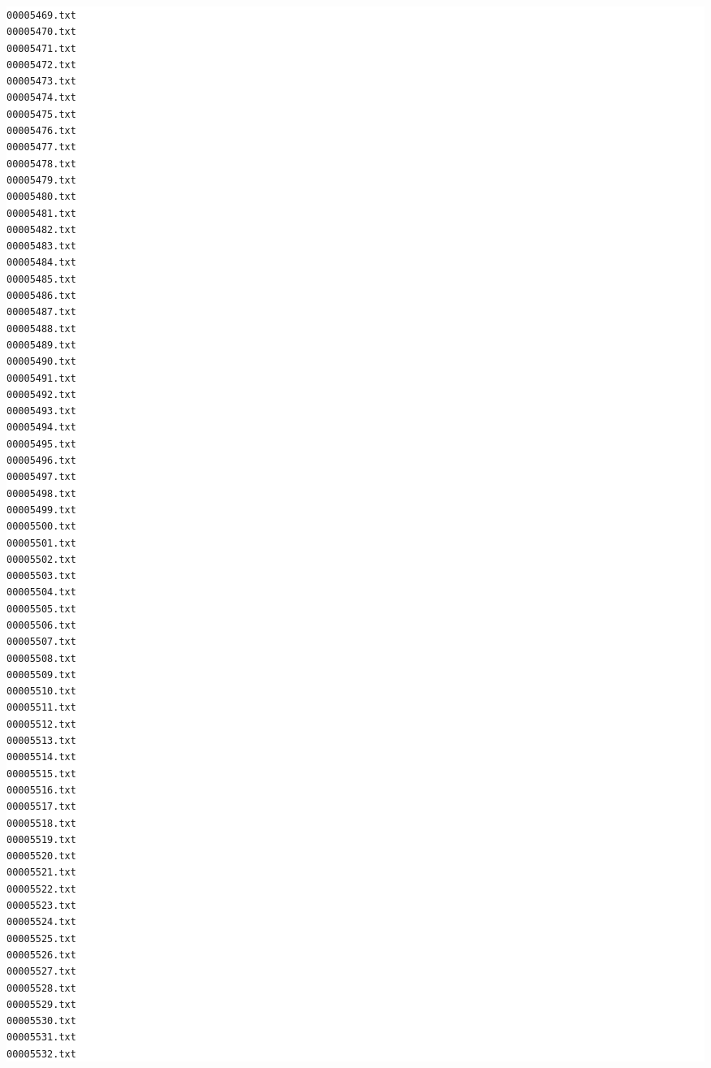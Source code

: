     00005469.txt
    00005470.txt
    00005471.txt
    00005472.txt
    00005473.txt
    00005474.txt
    00005475.txt
    00005476.txt
    00005477.txt
    00005478.txt
    00005479.txt
    00005480.txt
    00005481.txt
    00005482.txt
    00005483.txt
    00005484.txt
    00005485.txt
    00005486.txt
    00005487.txt
    00005488.txt
    00005489.txt
    00005490.txt
    00005491.txt
    00005492.txt
    00005493.txt
    00005494.txt
    00005495.txt
    00005496.txt
    00005497.txt
    00005498.txt
    00005499.txt
    00005500.txt
    00005501.txt
    00005502.txt
    00005503.txt
    00005504.txt
    00005505.txt
    00005506.txt
    00005507.txt
    00005508.txt
    00005509.txt
    00005510.txt
    00005511.txt
    00005512.txt
    00005513.txt
    00005514.txt
    00005515.txt
    00005516.txt
    00005517.txt
    00005518.txt
    00005519.txt
    00005520.txt
    00005521.txt
    00005522.txt
    00005523.txt
    00005524.txt
    00005525.txt
    00005526.txt
    00005527.txt
    00005528.txt
    00005529.txt
    00005530.txt
    00005531.txt
    00005532.txt